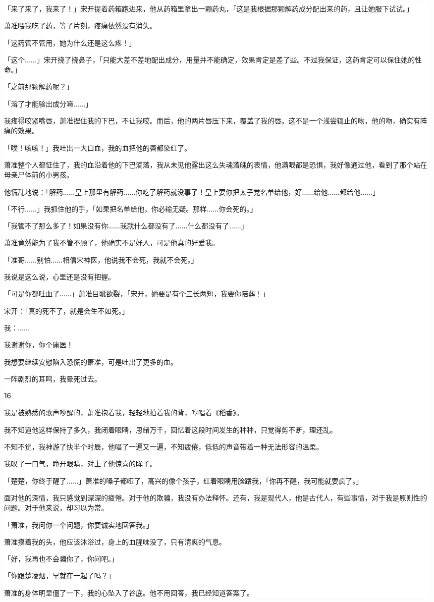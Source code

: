 「来了来了，我来了！」宋开提着药箱跑进来，他从药箱里拿出一颗药丸，「这是我根据那颗解药成分配出来的药，且让她服下试试。」

萧准喂我吃了药，等了片刻，疼痛依然没有消失。

「这药管不管用，她为什么还是这么疼！」

「这个……」宋开挠了挠鼻子，「只能大差不差地配出成分，用量并不能确定，效果肯定是差了些。不过我保证，这药肯定可以保住她的性命。」

「之前那颗解药呢？」

「溶了才能验出成分嘛……」

我疼得咬紧嘴唇，萧准捏住我的下巴，不让我咬。而后，他的两片唇压下来，覆盖了我的唇。这不是一个浅尝辄止的吻，他的吻，确实有阵痛的效果。

「噗！咳咳！」我吐出一大口血，我的血把他的唇都染红了。

萧准整个人都怔住了，我的血沿着他的下巴滴落，我从未见他露出这么失魂落魄的表情，他满眼都是恐惧，我好像通过他，看到了那个站在母亲尸体前的小男孩。

他慌乱地说：「解药……皇上那里有解药……你吃了解药就没事了！皇上要你把太子党名单给他，好……给他……都给他……」

「不行……」我抓住他的手，「如果把名单给他，你必输无疑。那样……你会死的。」

「我管不了那么多了！如果没有你……我就什么都没有了……什么都没有了……」

萧准竟然能为了我不管不顾了，他确实不是好人，可是他真的好爱我。

「准哥……别怕……相信宋神医，他说我不会死，我就不会死。」

我说是这么说，心里还是没有把握。

「可是你都吐血了……」萧准目眦欲裂，「宋开，她要是有个三长两短，我要你陪葬！」

宋开：「真的死不了，就是会生不如死。」

我：……

我谢谢你，你个庸医！

我想要继续安慰陷入恐慌的萧准，可是吐出了更多的血。

一阵剧烈的耳鸣，我晕死过去。

16

我是被熟悉的歌声吵醒的，萧准抱着我，轻轻地拍着我的背，哼唱着《稻香》。

我不知道他这样保持了多久，我闭着眼睛，思绪万千，回忆着这段时间发生的种种，只觉得剪不断，理还乱。

不知不觉，我神游了快半个时辰，他唱了一遍又一遍，不知疲倦，低低的声音带着一种无法形容的温柔。

我叹了一口气，睁开眼睛，对上了他惊喜的眸子。

「楚楚，你终于醒了……」萧准的嗓子都哑了，高兴的像个孩子，红着眼睛用脸蹭我，「你再不醒，我可能就要疯了。」

面对他的深情，我只感觉到深深的疲倦。对于他的欺骗，我没有办法释怀。还有，我是现代人，他是古代人，有些事情，对于我是原则性的问题。对于他来说，却习以为常。

「萧准，我问你一个问题，你要诚实地回答我。」

萧准摸着我的头，他应该沐浴过，身上的血腥味没了，只有清爽的气息。

「好，我再也不会骗你了，你问吧。」

「你跟楚凌烟，早就在一起了吗？」

萧准的身体明显僵了一下，我的心坠入了谷底。他不用回答，我已经知道答案了。
